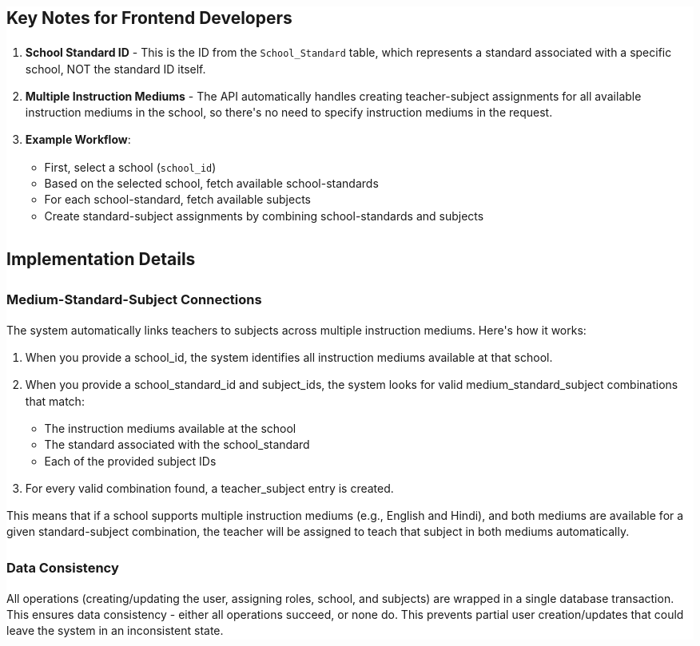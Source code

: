 ## Key Notes for Frontend Developers

1. **School Standard ID** - This is the ID from the `School_Standard` table, which represents a standard associated with a specific school, NOT the standard ID itself.

2. **Multiple Instruction Mediums** - The API automatically handles creating teacher-subject assignments for all available instruction mediums in the school, so there's no need to specify instruction mediums in the request.

3. **Example Workflow**:
   - First, select a school (`school_id`)
   - Based on the selected school, fetch available school-standards
   - For each school-standard, fetch available subjects
   - Create standard-subject assignments by combining school-standards and subjects

## Implementation Details

### Medium-Standard-Subject Connections

The system automatically links teachers to subjects across multiple instruction mediums. Here's how it works:

1. When you provide a school_id, the system identifies all instruction mediums available at that school.
2. When you provide a school_standard_id and subject_ids, the system looks for valid medium_standard_subject combinations that match:
   - The instruction mediums available at the school
   - The standard associated with the school_standard
   - Each of the provided subject IDs

3. For every valid combination found, a teacher_subject entry is created.

This means that if a school supports multiple instruction mediums (e.g., English and Hindi), and both mediums are available for a given standard-subject combination, the teacher will be assigned to teach that subject in both mediums automatically.

### Data Consistency

All operations (creating/updating the user, assigning roles, school, and subjects) are wrapped in a single database transaction. This ensures data consistency - either all operations succeed, or none do. This prevents partial user creation/updates that could leave the system in an inconsistent state. 